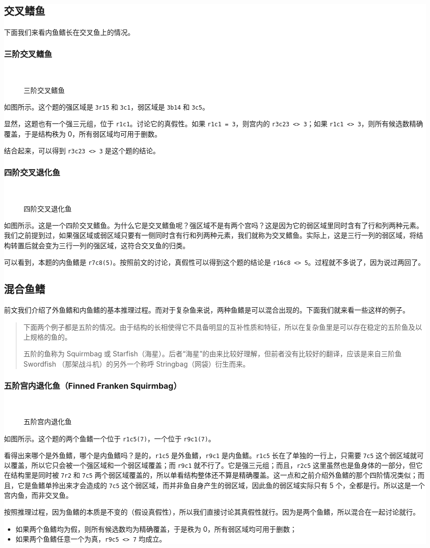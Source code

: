 ## 交叉鳍鱼 <a href="#finned-mutant-fish" id="finned-mutant-fish"></a>

下面我们来看内鱼鳍长在交叉鱼上的情况。

### 三阶交叉鳍鱼 <a href="#finned-mutant-swordfish" id="finned-mutant-swordfish"></a>

<figure><img src="../../.gitbook/assets/images_0578.png" alt="" width="375"><figcaption><p>三阶交叉鳍鱼</p></figcaption></figure>

如图所示。这个题的强区域是 `3r15` 和 `3c1`，弱区域是 `3b14` 和 `3c5`。

显然，这题也有一个强三元组，位于 `r1c1`。讨论它的真假性。如果 `r1c1 = 3`，则宫内的 `r3c23 <> 3`；如果 `r1c1 <> 3`，则所有候选数精确覆盖，于是结构秩为 0，所有弱区域均可用于删数。

结合起来，可以得到 `r3c23 <> 3` 是这个题的结论。

### 四阶交叉退化鱼 <a href="#sashimi-mutant-jellyfish" id="sashimi-mutant-jellyfish"></a>

<figure><img src="../../.gitbook/assets/images_0579.png" alt="" width="375"><figcaption><p>四阶交叉退化鱼</p></figcaption></figure>

如图所示。这是一个四阶交叉鳍鱼。为什么它是交叉鳍鱼呢？强区域不是有两个宫吗？这是因为它的弱区域里同时含有了行和列两种元素。我们之前提到过，如果强区域或弱区域只要有一侧同时含有行和列两种元素，我们就称为交叉鳍鱼。实际上，这是三行一列的弱区域，将结构转置后就会变为三行一列的强区域，这符合交叉鱼的归类。

可以看到，本题的内鱼鳍是 `r7c8(5)`。按照前文的讨论，真假性可以得到这个题的结论是 `r16c8 <> 5`。过程就不多说了，因为说过两回了。

## 混合鱼鳍 <a href="#mixed-finned-complex-fish" id="mixed-finned-complex-fish"></a>

前文我们介绍了外鱼鳍和内鱼鳍的基本推理过程。而对于复杂鱼来说，两种鱼鳍是可以混合出现的。下面我们就来看一些这样的例子。

> 下面两个例子都是五阶的情况。由于结构的长相使得它不具备明显的互补性质和特征，所以在复杂鱼里是可以存在稳定的五阶鱼及以上规格的鱼的。
>
> 五阶的鱼称为 Squirmbag 或 Starfish（海星）。后者“海星”的由来比较好理解，但前者没有比较好的翻译，应该是来自三阶鱼 Swordfish （那架战斗机）的另外一个称呼 Stringbag（网袋）衍生而来。

### 五阶宫内退化鱼（Finned Franken Squirmbag） <a href="#sashimi-franken-squirmbag" id="sashimi-franken-squirmbag"></a>

<figure><img src="../../.gitbook/assets/image (1).png" alt="" width="375"><figcaption><p>五阶宫内退化鱼</p></figcaption></figure>

如图所示。这个题的两个鱼鳍一个位于 `r1c5(7)`，一个位于 `r9c1(7)`。

看得出来哪个是外鱼鳍，哪个是内鱼鳍吗？是的，`r1c5` 是外鱼鳍，`r9c1` 是内鱼鳍。`r1c5` 长在了单独的一行上，只需要 `7c5` 这个弱区域就可以覆盖，所以它只会被一个强区域和一个弱区域覆盖；而 `r9c1` 就不行了。它是强三元组；而且，`r2c5` 这里虽然也是鱼身体的一部分，但它在结构里是同时被 `7r2` 和 `7c5` 两个弱区域覆盖的，所以单看结构整体还不算是精确覆盖。这一点和之前介绍外鱼鳍的那个四阶情况类似；而且，它是鱼鳍单拎出来才会造成的 `7c5` 这个弱区域，而并非鱼自身产生的弱区域，因此鱼的弱区域实际只有 5 个，全都是行。所以这是一个宫内鱼，而非交叉鱼。

按照推理过程，因为鱼鳍的本质是不变的（假设真假性），所以我们直接讨论其真假性就行。因为是两个鱼鳍，所以混合在一起讨论就行。

* 如果两个鱼鳍均为假，则所有候选数均为精确覆盖，于是秩为 0，所有弱区域均可用于删数；
* 如果两个鱼鳍任意一个为真，`r9c5 <> 7` 均成立。
